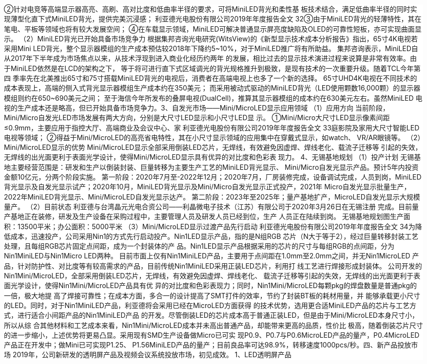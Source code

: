 ②针对电竞等高端显示器高亮、高刷、高对比度和低曲率半径的要求，可将MiniLED背光和柔性基
板技术结合，满足低曲率半径的同时实现薄型化直下式MiniLED背光，提供完美沉浸感；
利亚德光电股份有限公司2019年年度报告全文
32③由于MiniLED背光的轻薄特性，其在笔电、平板等领域也将有较大发展空间；
④在车载显示领域，MiniLED可解决普通显示屏亮度缺陷及OLED的可靠性短板，亦可实现曲面显
示。
（2）MiniLED背光已开始具备市场竞争力
根据集邦咨询光电研究(WitsView)的《新型显示技术成本分析报告》指出，65寸4K电视若采用Mini
LED背光，整个显示器模组的生产成本预估较2018年下降约5~10%，对于MiniLED推广将有所助益。
集邦咨询表示，MiniLED自从2017年下半年成为市场焦点以来，从技术浮现到进入商业化经历约两年
的发展，相比过去的显示技术演进过程来说算是非常有效率。由于MiniLED依然是在LCD的架构之下，
等于将可进行直下式区域调光的背光规格推升到极致，是现有技术的一次重要升级。随着TCL今年第四
季率先在北美推出65寸和75寸搭载MiniLED背光的电视后，消费者在高端电视上也多了一个新的选择。
65寸UHD4K电视在不同技术的成本表现上，高端的侧入式背光显示器模组生产成本约在350美元；
而采用被动式驱动的MiniLED背光（LED使用颗数16,000颗）的显示器模组则约在650~690美元之间；
至于海信今年所发布的叠屏电视(DualCell)，推算其显示器模组的成本约在630美元左右。虽然MiniLED
电视的生产成本还是略高，但已开始具备市场竞争力。3、自发光市场——Mini/MicroLED显示应用领域
（1）应用方向
当前阶段，Mini/Micro自发光LED市场发展有两大方向，分别是大尺寸LED显示和小尺寸LED显
示。
①Mini/Micro大尺寸LED显示像素间距≤0.9mm，主要应用于指控大厅、高端商业及会议中心、家
利亚德光电股份有限公司2019年年度报告全文
33庭影院及家用大尺寸智能LED电视等领域；
②得益于Mini/MicroLED的高亮省电特性，其在小尺寸显示领域的应用集中在穿戴式显示，如watch、
VR/AR眼镜等。
（2）Mini/MicroLED显示的优势
Mini/MicroLED显示全部采用倒装LED芯片，无焊线，有效避免因虚焊、焊线老化、载流子迁移等
引起的失效，无焊线的出光面更利于表面光学设计，使得Mini/MicroLED显示具有优异的对比度和色彩表
现力。
4、无锡基地规划
（1）投产计划
无锡基地主要经营范围是：研发和生产以倒装封装、巨量转移为主要生产工艺的MiniLED背光显示、
Mini/Micro自发光显示产品。预计5年内投资金额10亿元，分两个阶段实施。
第一阶段：2020年7月至-2022年12月；2020年7月，厂房装修完成，设备调试完成，人员到岗，MiniLED
背光显示及自发光显示试产；2020年10月，MiniLED背光显示及Mini/Micro自发光显示正式投产，2021年
Micro自发光显示批量生产，2022年MiniLED背光显示、Mini/MicroLED自发光显示达产。
第二阶段：2023年至2025年；量产基地扩产，MicroLED自发光显示大规模量产。
（2）目前状态
利亚德与台湾晶元光电合资公司——利晶微电子技术（江苏）有限公司于2020年3月26日在无锡注册
完成。目前量产基地正在装修，研发及生产设备在采购过程中，主要管理人员及研发人员已经到位，生产
人员正在陆续到岗。
无锡基地规划图生产面积：13500平米；办公面积：5000平米
（3）Mini/MicroLED显示过渡产品先行启动
利亚德光电股份有限公司2019年年度报告全文
34为降低成本，迅速投产，公司采用Nin1的方式先行启动投产。Nin1LED显示产品，指的是N组RGB
芯片（N大于等于2），经过巨量转移封装工艺处理，且每组RGB芯片固定点间距，成为一个封装体的产
品。Nin1LED显示产品根据采用的芯片的尺寸与每组RGB的点间距，分为Nin1MiniLED与Nin1Micro
LED两种。
目前市面上仅有Nin1MiniLED产品，主要用于点间距在1.0mm至2.0mm之间，并无Nin1MicroLED
产品，针对防护性、对比度等有较高需求的产品，目前传统Nin1MiniLED采用正装LED芯片，利用打
线工艺进行焊接形成封装体。
公司开发的Nin1Mini/MicroLED，全部采用倒装LED芯片，无焊线，有效避免因虚焊、焊线老化、
载流子迁移等引起的失效，无焊线的出光面更利于表面光学设计，使得Nin1Mini/MicroLED产品具有优
异的对比度和色彩表现力；同时，Nin1Mini/MicroLED每颗pkg的焊盘数量是普通pkg的一倍，极大地提
高了焊接可靠性；在成本方面，多合一的设计提高了SMT打件的效率，节约了封装BT板的耗材用量，并
能够承载更小尺寸的LED。同时，对于Nin1MiniLED产品，利亚德将会采用已经在MicroLED方面获得
的技术优势，选用更合适MiniLED产品的芯片与工艺方式，进行适合小间距产品的Nin1MiniLED产品
的开发。尽管倒装LED的芯片成本高于普通正装LED，但是由于Mini/MicroLED本身尺寸小，所以从综
合其他材料和工艺成本来看，Nin1Mini/MicroLED成本并未高出普通产品，却能带来更高的品质，性价比
极高，随着倒装芯片尺寸的进一步缩小，上述优势将更易凸显。采用现有SMD生产设备做Micro已可实
现P0.9、P0.7与P0.6MicroLED产品的量产，P0.4MicroLED产品正在开发中；做Mini已可实现P1.25、
P1.56MiniLED产品的量产；目前良品率可达98.9%，转移速度1000pcs/秒。四、新产品投放市场
2019年，公司新研发的透明屏产品及视频会议系统投放市场，初见成效。
1、LED透明屏产品